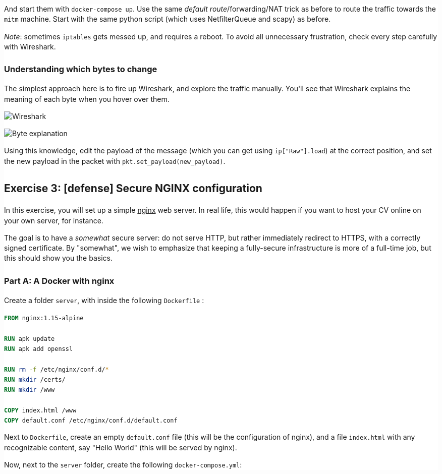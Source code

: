 ```yaml
```

And start them with `docker-compose up`. Use the same *default route*/forwarding/NAT trick as before to route the traffic towards the `mitm` machine. Start with the same python script (which uses NetfilterQueue and scapy) as before.

*Note*: sometimes `iptables` gets messed up, and requires a reboot. To avoid all unnecessary frustration, check every step carefully with Wireshark.

### Understanding which bytes to change

The simplest approach here is to fire up Wireshark, and explore the traffic manually. You'll see that Wireshark explains the meaning of each byte when you hover over them.

![Wireshark](https://lbarman.ch/blog/downgrade-tls/wireshark.png)

![Byte explanation](https://lbarman.ch/blog/downgrade-tls/wireshark_handshake.png)

Using this knowledge, edit the payload of the message (which you can get using `ip["Raw"].load`) at the correct position, and set the new payload in the packet with `pkt.set_payload(new_payload)`.

## Exercise 3: [defense] Secure NGINX configuration

In this exercise, you will set up a simple [nginx](https://nginx.org/en/) web server. In real life, this would happen if you want to host your CV online on your own server, for instance.

The goal is to have a *somewhat* secure server: do not serve HTTP, but rather immediately redirect to HTTPS, with a correctly signed certificate. By "somewhat", we wish to emphasize that keeping a fully-secure infrastructure is more of a full-time job, but this should show you the basics.

### Part A: A Docker with nginx

Create a folder `server`, with inside the following `Dockerfile` :


```Dockerfile
FROM nginx:1.15-alpine

RUN apk update
RUN apk add openssl

RUN rm -f /etc/nginx/conf.d/*
RUN mkdir /certs/
RUN mkdir /www

COPY index.html /www
COPY default.conf /etc/nginx/conf.d/default.conf
```

Next to `Dockerfile`, create an empty `default.conf` file (this will be the configuration of nginx), and a file `index.html` with any recognizable content, say "Hello World" (this will be served by nginx).

Now, next to the `server` folder, create the following `docker-compose.yml`:
